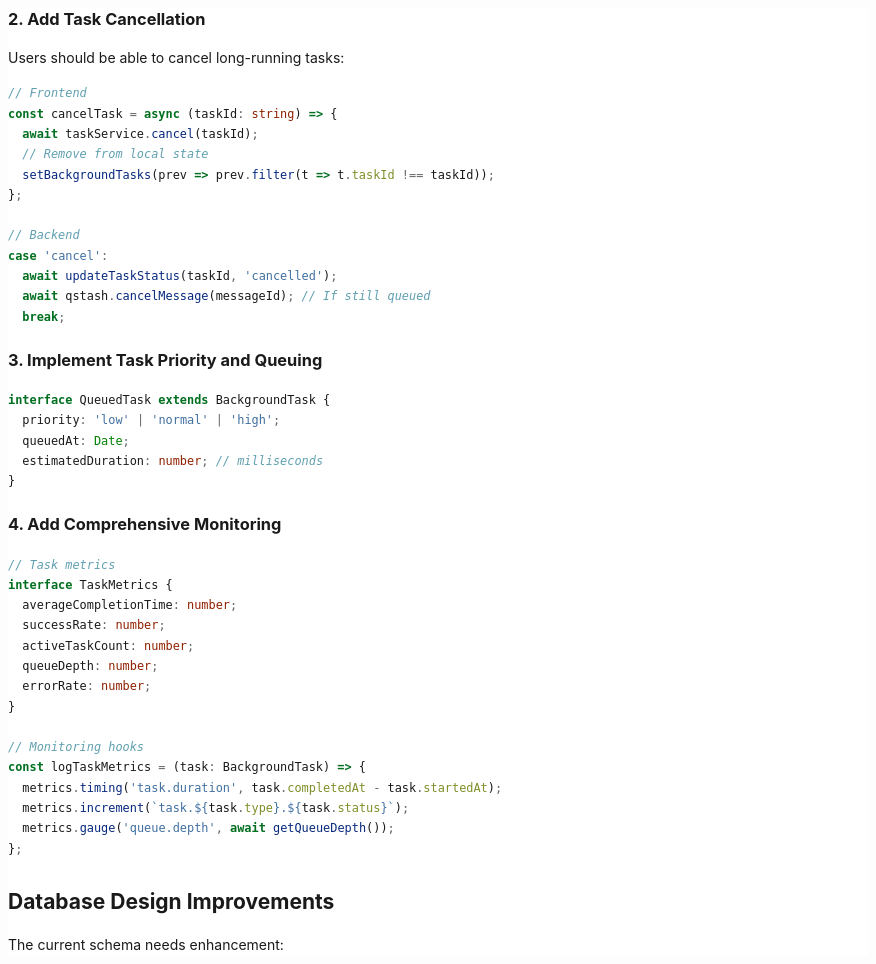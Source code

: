 ### **2. Add Task Cancellation**

Users should be able to cancel long-running tasks:

```typescript
// Frontend
const cancelTask = async (taskId: string) => {
  await taskService.cancel(taskId);
  // Remove from local state
  setBackgroundTasks(prev => prev.filter(t => t.taskId !== taskId));
};

// Backend
case 'cancel':
  await updateTaskStatus(taskId, 'cancelled');
  await qstash.cancelMessage(messageId); // If still queued
  break;
```

### **3. Implement Task Priority and Queuing**

```typescript
interface QueuedTask extends BackgroundTask {
  priority: 'low' | 'normal' | 'high';
  queuedAt: Date;
  estimatedDuration: number; // milliseconds
}
```

### **4. Add Comprehensive Monitoring**

```typescript
// Task metrics
interface TaskMetrics {
  averageCompletionTime: number;
  successRate: number;
  activeTaskCount: number;
  queueDepth: number;
  errorRate: number;
}

// Monitoring hooks
const logTaskMetrics = (task: BackgroundTask) => {
  metrics.timing('task.duration', task.completedAt - task.startedAt);
  metrics.increment(`task.${task.type}.${task.status}`);
  metrics.gauge('queue.depth', await getQueueDepth());
};
```

## **Database Design Improvements**

The current schema needs enhancement:

